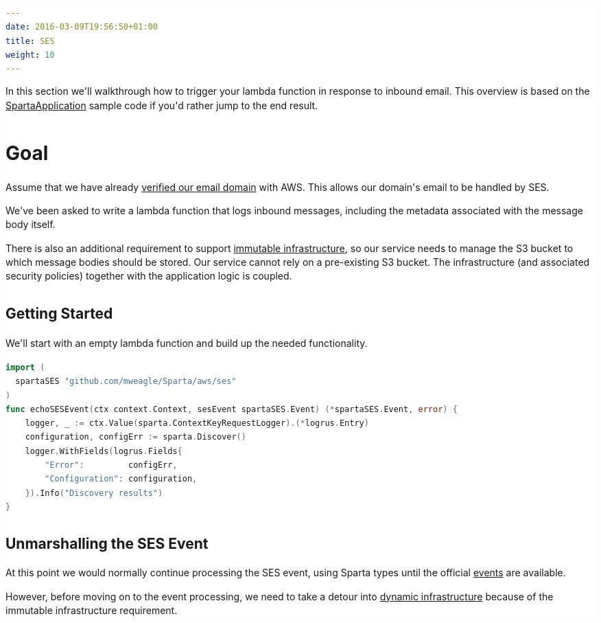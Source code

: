 ```yaml
---
date: 2016-03-09T19:56:50+01:00
title: SES
weight: 10
---
```


In this section we'll walkthrough how to trigger your lambda function in response to inbound email.  This overview is based on the [SpartaApplication](https://github.com/mweagle/SpartaApplication/blob/master/application.go) sample code if you'd rather jump to the end result.

# Goal

Assume that we have already [verified our email domain](http://docs.aws.amazon.com/ses/latest/DeveloperGuide/verify-domains.html) with AWS.  This allows our domain's email to be handled by SES.

We've been asked to write a lambda function that logs inbound messages, including the metadata associated with the message body itself.

There is also an additional requirement to support [immutable infrastructure](http://radar.oreilly.com/2015/06/an-introduction-to-immutable-infrastructure.html), so our service needs to manage the S3 bucket to which message bodies should be stored.  Our service cannot rely on a pre-existing S3 bucket.  The infrastructure (and associated security policies) together with the application logic is coupled.

## Getting Started

We'll start with an empty lambda function and build up the needed functionality.

```go
import (
  spartaSES "github.com/mweagle/Sparta/aws/ses"
)
func echoSESEvent(ctx context.Context, sesEvent spartaSES.Event) (*spartaSES.Event, error) {
	logger, _ := ctx.Value(sparta.ContextKeyRequestLogger).(*logrus.Entry)
	configuration, configErr := sparta.Discover()
	logger.WithFields(logrus.Fields{
		"Error":         configErr,
		"Configuration": configuration,
	}).Info("Discovery results")
}
```

## Unmarshalling the SES Event

At this point we would normally continue processing the SES event, using Sparta types until the
official [events](https://godoc.org/github.com/aws/aws-lambda-go/events) are available.

However, before moving on to the event processing, we need to take a detour into [dynamic infrastructure](/reference/dynamic_infrastructure/)
because of the immutable infrastructure requirement.
